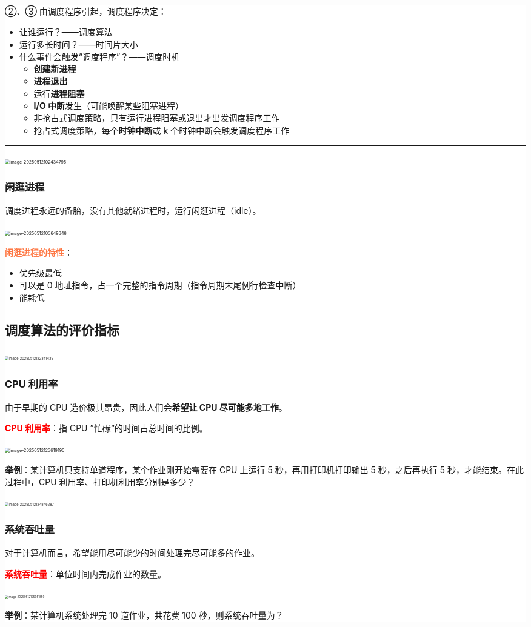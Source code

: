 ②、③ 由调度程序引起，调度程序决定：

- 让谁运行？——调度算法
- 运行多长时间？——时间片大小
- 什么事件会触发“调度程序”？——调度时机
  - **创建新进程**
  - **进程退出**
  - 运行**进程阻塞**
  - **I/O 中断**发生（可能唤醒某些阻塞进程）
  - 非抢占式调度策略，只有运行进程阻塞或退出才出发调度程序工作
  - 抢占式调度策略，每个**时钟中断**或 k 个时钟中断会触发调度程序工作

---

<img src="https://leafalice-image.oss-cn-hangzhou.aliyuncs.com/img/image-20250512102434795.png" alt="image-20250512102434795" style="zoom:50%;" />

### 闲逛进程

调度进程永远的备胎，没有其他就绪进程时，运行闲逛进程（idle）。

<img src="https://leafalice-image.oss-cn-hangzhou.aliyuncs.com/img/image-20250512103649348.png" alt="image-20250512103649348" style="zoom: 50%;" />

<span style="color:#FE7743">**闲逛进程的特性**</span>：

- 优先级最低
- 可以是 0 地址指令，占一个完整的指令周期（指令周期末尾例行检查中断）
- 能耗低

## 调度算法的评价指标

<img src="https://leafalice-image.oss-cn-hangzhou.aliyuncs.com/img/image-20250512122341439.png" alt="image-20250512122341439" style="zoom:40%;" />

### CPU 利用率

由于早期的 CPU 造价极其昂贵，因此人们会**希望让 CPU 尽可能多地工作**。

<span style="color:red">**CPU 利用率**</span>：指 CPU ”忙碌“的时间占总时间的比例。

<img src="https://leafalice-image.oss-cn-hangzhou.aliyuncs.com/img/image-20250512123619190.png" alt="image-20250512123619190" style="zoom:50%;" />

**举例**：某计算机只支持单道程序，某个作业刚开始需要在 CPU 上运行 5 秒，再用打印机打印输出 5 秒，之后再执行 5 秒，才能结束。在此过程中，CPU 利用率、打印机利用率分别是多少？

<img src="https://leafalice-image.oss-cn-hangzhou.aliyuncs.com/img/image-20250512124846287.png" alt="image-20250512124846287" style="zoom: 40%;" />

### 系统吞吐量

对于计算机而言，希望能用尽可能少的时间处理完尽可能多的作业。

<span style="color:red">**系统吞吐量**</span>：单位时间内完成作业的数量。

<img src="https://leafalice-image.oss-cn-hangzhou.aliyuncs.com/img/image-20250512125051850.png" alt="image-20250512125051850" style="zoom:33%;" />

**举例**：某计算机系统处理完 10 道作业，共花费 100 秒，则系统吞吐量为？
